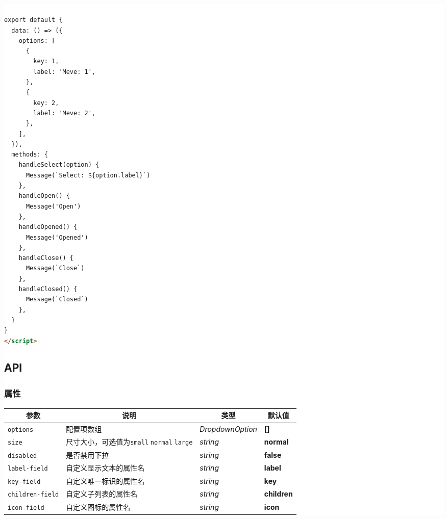 ```html

export default {
  data: () => ({
    options: [
      {
        key: 1,
        label: 'Meve: 1',
      },
      {
        key: 2,
        label: 'Meve: 2',
      },
    ],
  }),
  methods: {
    handleSelect(option) {
      Message(`Select: ${option.label}`)
    },
    handleOpen() {
      Message('Open')
    },
    handleOpened() {
      Message('Opened')
    },
    handleClose() {
      Message(`Close`)
    },
    handleClosed() {
      Message(`Closed`)
    },
  }
}
</script>
```

## API

### 属性

| 参数 | 说明 | 类型 | 默认值 | 
| --- | --- | --- | --- | 
| `options` | 配置项数组 | _DropdownOption_ | **[]** |
| `size` | 尺寸大小，可选值为`small` `normal` `large` | _string_ | **normal** |
| `disabled` | 是否禁用下拉 | _string_ | **false** |
| `label-field` | 自定义显示文本的属性名 | _string_ | **label** |
| `key-field` | 自定义唯一标识的属性名 | _string_ | **key** |
| `children-field` | 自定义子列表的属性名 | _string_ | **children** |
| `icon-field` | 自定义图标的属性名 | _string_ | **icon** |
